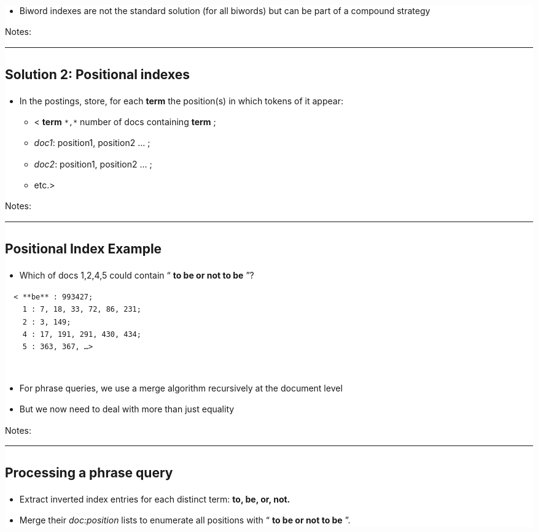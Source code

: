  * Biword indexes are not the standard solution (for all biwords) but can be part of a compound strategy

Notes: 



---

## Solution 2: Positional indexes


 * In the postings, store, for each  **term** the position(s) in which tokens of it appear:

     - < **term**  `*,*` number of docs containing  **term** ;

     -  *doc1*: position1, position2 ... ;

     -  *doc2*: position1, position2 ... ;

     - etc.>

Notes: 



---

## Positional Index Example

 * Which of docs 1,2,4,5 could contain “ **to be or not to be** ”?

```text
  < **be** : 993427;
    1 : 7, 18, 33, 72, 86, 231;
    2 : 3, 149;
    4 : 17, 191, 291, 430, 434;
    5 : 363, 367, …>
```


<br/>

 * For phrase queries, we use a merge algorithm recursively at the document level

 * But we now need to deal with more than just equality




Notes: 



---

## Processing a phrase query


 * Extract inverted index entries for each distinct term:  **to, be, or, not.** 

 * Merge their  *doc:position*  lists to enumerate all positions with “ **to be or not to be** ”.
